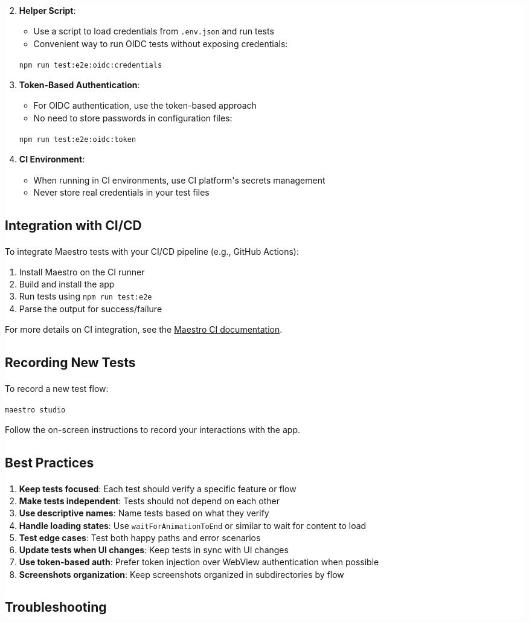 2. **Helper Script**:
   - Use a script to load credentials from `.env.json` and run tests
   - Convenient way to run OIDC tests without exposing credentials:
   
   ```bash
   npm run test:e2e:oidc:credentials
   ```

3. **Token-Based Authentication**:
   - For OIDC authentication, use the token-based approach
   - No need to store passwords in configuration files:
   
   ```bash
   npm run test:e2e:oidc:token
   ```
   
4. **CI Environment**:
   - When running in CI environments, use CI platform's secrets management
   - Never store real credentials in your test files

## Integration with CI/CD

To integrate Maestro tests with your CI/CD pipeline (e.g., GitHub Actions):

1. Install Maestro on the CI runner
2. Build and install the app
3. Run tests using `npm run test:e2e`
4. Parse the output for success/failure

For more details on CI integration, see the [Maestro CI documentation](https://maestro.mobile.dev/platform/maestro-cloud).

## Recording New Tests

To record a new test flow:

```bash
maestro studio
```

Follow the on-screen instructions to record your interactions with the app.

## Best Practices

1. **Keep tests focused**: Each test should verify a specific feature or flow
2. **Make tests independent**: Tests should not depend on each other
3. **Use descriptive names**: Name tests based on what they verify
4. **Handle loading states**: Use `waitForAnimationToEnd` or similar to wait for content to load
5. **Test edge cases**: Test both happy paths and error scenarios
6. **Update tests when UI changes**: Keep tests in sync with UI changes
7. **Use token-based auth**: Prefer token injection over WebView authentication when possible
8. **Screenshots organization**: Keep screenshots organized in subdirectories by flow

## Troubleshooting
